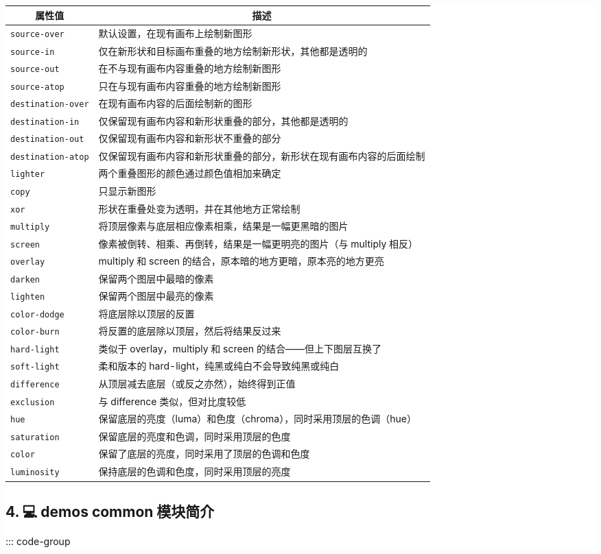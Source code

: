 | 属性值 | 描述 |
| --- | --- |
| `source-over` | 默认设置，在现有画布上绘制新图形 |
| `source-in` | 仅在新形状和目标画布重叠的地方绘制新形状，其他都是透明的 |
| `source-out` | 在不与现有画布内容重叠的地方绘制新图形 |
| `source-atop` | 只在与现有画布内容重叠的地方绘制新图形 |
| `destination-over` | 在现有画布内容的后面绘制新的图形 |
| `destination-in` | 仅保留现有画布内容和新形状重叠的部分，其他都是透明的 |
| `destination-out` | 仅保留现有画布内容和新形状不重叠的部分 |
| `destination-atop` | 仅保留现有画布内容和新形状重叠的部分，新形状在现有画布内容的后面绘制 |
| `lighter` | 两个重叠图形的颜色通过颜色值相加来确定 |
| `copy` | 只显示新图形 |
| `xor` | 形状在重叠处变为透明，并在其他地方正常绘制 |
| `multiply` | 将顶层像素与底层相应像素相乘，结果是一幅更黑暗的图片 |
| `screen` | 像素被倒转、相乘、再倒转，结果是一幅更明亮的图片（与 multiply 相反） |
| `overlay` | multiply 和 screen 的结合，原本暗的地方更暗，原本亮的地方更亮 |
| `darken` | 保留两个图层中最暗的像素 |
| `lighten` | 保留两个图层中最亮的像素 |
| `color-dodge` | 将底层除以顶层的反置 |
| `color-burn` | 将反置的底层除以顶层，然后将结果反过来 |
| `hard-light` | 类似于 overlay，multiply 和 screen 的结合——但上下图层互换了 |
| `soft-light` | 柔和版本的 hard-light，纯黑或纯白不会导致纯黑或纯白 |
| `difference` | 从顶层减去底层（或反之亦然），始终得到正值 |
| `exclusion` | 与 difference 类似，但对比度较低 |
| `hue` | 保留底层的亮度（luma）和色度（chroma），同时采用顶层的色调（hue） |
| `saturation` | 保留底层的亮度和色调，同时采用顶层的色度 |
| `color` | 保留了底层的亮度，同时采用了顶层的色调和色度 |
| `luminosity` | 保持底层的色调和色度，同时采用顶层的亮度 |

## 4. 💻 demos common 模块简介

::: code-group
